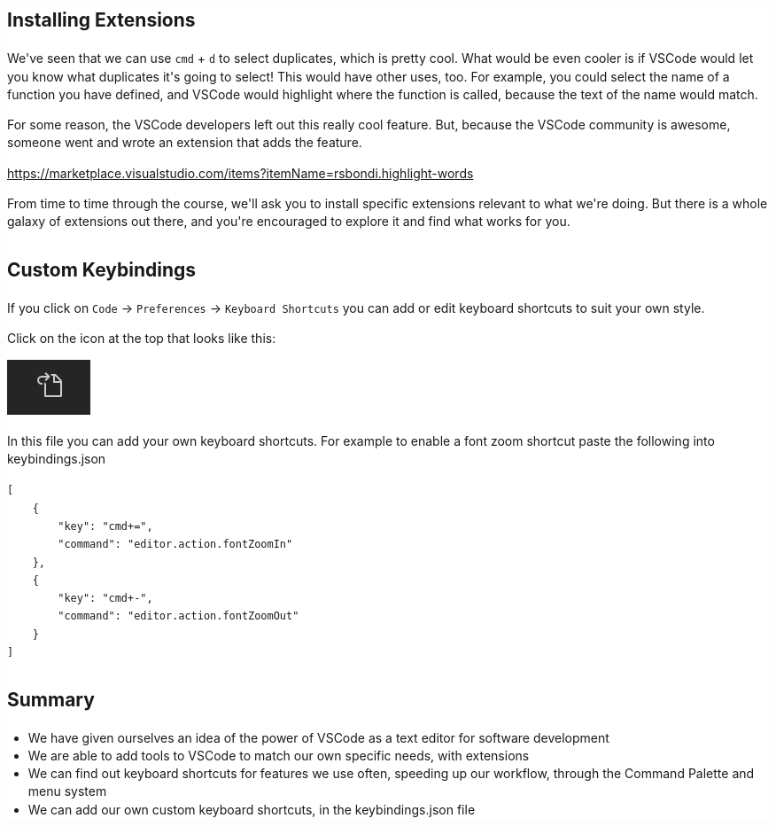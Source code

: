 ## Installing Extensions

We've seen that we can use `cmd` + `d` to select duplicates, which is pretty cool. What would be even cooler is if VSCode would let you know what duplicates it's going to select! This would have other uses, too. For example, you could select the name of a function you have defined, and VSCode would highlight where the function is called, because the text of the name would match.

For some reason, the VSCode developers left out this really cool feature. But, because the VSCode community is awesome, someone went and wrote an extension that adds the feature.

https://marketplace.visualstudio.com/items?itemName=rsbondi.highlight-words

From time to time through the course, we'll ask you to install specific extensions relevant to what we're doing. But there is a whole galaxy of extensions out there, and you're encouraged to explore it and find what works for you.

## Custom Keybindings

If you click on `Code` -> `Preferences` -> `Keyboard Shortcuts` you can add or edit keyboard shortcuts to suit your own style.

Click on the icon at the top that looks like this:

![Keybindings icon](img/keybindings.png)

In this file you can add your own keyboard shortcuts. For example to enable a font zoom shortcut paste the following into keybindings.json

```
[
    {
        "key": "cmd+=",
        "command": "editor.action.fontZoomIn"
    },
    {
        "key": "cmd+-",
        "command": "editor.action.fontZoomOut"
    }
]
```


## Summary

* We have given ourselves an idea of the power of VSCode as a text editor for software development
* We are able to add tools to VSCode to match our own specific needs, with extensions
* We can find out keyboard shortcuts for features we use often, speeding up our workflow, through the Command Palette and menu system
* We can add our own custom keyboard shortcuts, in the keybindings.json file